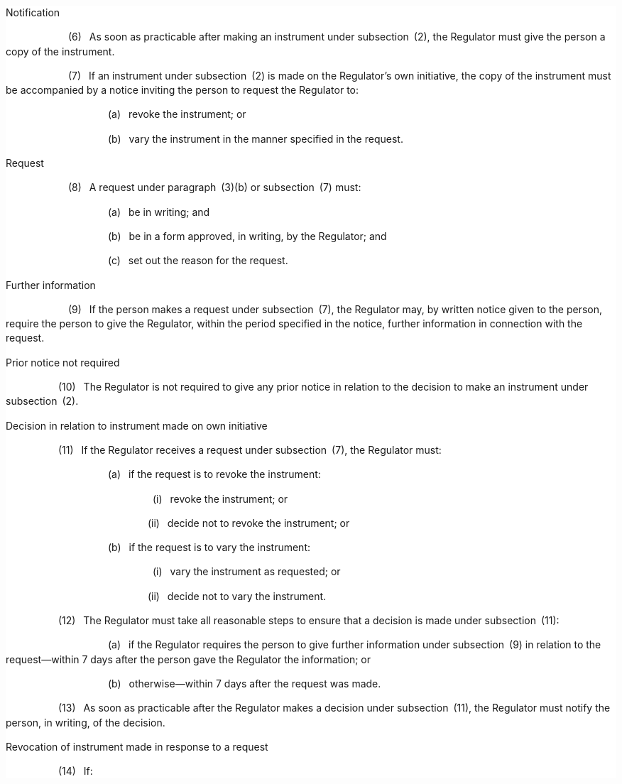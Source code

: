 Notification

             (6)  As soon as practicable after making an instrument under subsection (2), the Regulator must give the person a copy of the instrument.

             (7)  If an instrument under subsection (2) is made on the Regulator’s own initiative, the copy of the instrument must be accompanied by a notice inviting the person to request the Regulator to:

                     (a)  revoke the instrument; or

                     (b)  vary the instrument in the manner specified in the request.

Request

             (8)  A request under paragraph (3)(b) or subsection (7) must:

                     (a)  be in writing; and

                     (b)  be in a form approved, in writing, by the Regulator; and

                     (c)  set out the reason for the request.

Further information

             (9)  If the person makes a request under subsection (7), the Regulator may, by written notice given to the person, require the person to give the Regulator, within the period specified in the notice, further information in connection with the request.

Prior notice not required

           (10)  The Regulator is not required to give any prior notice in relation to the decision to make an instrument under subsection (2).

Decision in relation to instrument made on own initiative

           (11)  If the Regulator receives a request under subsection (7), the Regulator must:

                     (a)  if the request is to revoke the instrument:

                              (i)  revoke the instrument; or

                             (ii)  decide not to revoke the instrument; or

                     (b)  if the request is to vary the instrument:

                              (i)  vary the instrument as requested; or

                             (ii)  decide not to vary the instrument.

           (12)  The Regulator must take all reasonable steps to ensure that a decision is made under subsection (11):

                     (a)  if the Regulator requires the person to give further information under subsection (9) in relation to the request—within 7 days after the person gave the Regulator the information; or

                     (b)  otherwise—within 7 days after the request was made.

           (13)  As soon as practicable after the Regulator makes a decision under subsection (11), the Regulator must notify the person, in writing, of the decision.

Revocation of instrument made in response to a request

           (14)  If:
